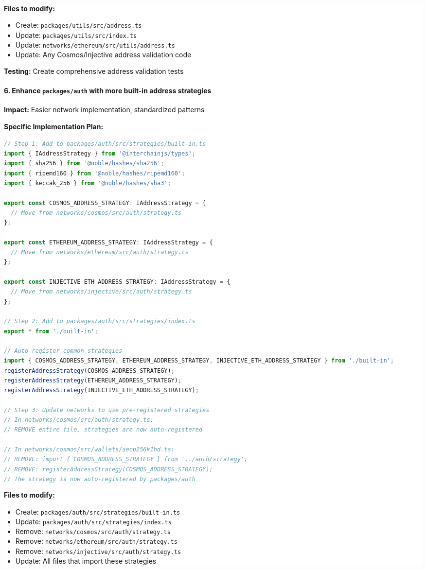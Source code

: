 **Files to modify:**
- Create: `packages/utils/src/address.ts`
- Update: `packages/utils/src/index.ts`
- Update: `networks/ethereum/src/utils/address.ts`
- Update: Any Cosmos/Injective address validation code

**Testing:** Create comprehensive address validation tests

#### 6. Enhance `packages/auth` with more built-in address strategies
**Impact:** Easier network implementation, standardized patterns

**Specific Implementation Plan:**
```typescript
// Step 1: Add to packages/auth/src/strategies/built-in.ts
import { IAddressStrategy } from '@interchainjs/types';
import { sha256 } from '@noble/hashes/sha256';
import { ripemd160 } from '@noble/hashes/ripemd160';
import { keccak_256 } from '@noble/hashes/sha3';

export const COSMOS_ADDRESS_STRATEGY: IAddressStrategy = {
  // Move from networks/cosmos/src/auth/strategy.ts
};

export const ETHEREUM_ADDRESS_STRATEGY: IAddressStrategy = {
  // Move from networks/ethereum/src/auth/strategy.ts
};

export const INJECTIVE_ETH_ADDRESS_STRATEGY: IAddressStrategy = {
  // Move from networks/injective/src/auth/strategy.ts
};

// Step 2: Add to packages/auth/src/strategies/index.ts
export * from './built-in';

// Auto-register common strategies
import { COSMOS_ADDRESS_STRATEGY, ETHEREUM_ADDRESS_STRATEGY, INJECTIVE_ETH_ADDRESS_STRATEGY } from './built-in';
registerAddressStrategy(COSMOS_ADDRESS_STRATEGY);
registerAddressStrategy(ETHEREUM_ADDRESS_STRATEGY);
registerAddressStrategy(INJECTIVE_ETH_ADDRESS_STRATEGY);

// Step 3: Update networks to use pre-registered strategies
// In networks/cosmos/src/auth/strategy.ts:
// REMOVE entire file, strategies are now auto-registered

// In networks/cosmos/src/wallets/secp256k1hd.ts:
// REMOVE: import { COSMOS_ADDRESS_STRATEGY } from '../auth/strategy';
// REMOVE: registerAddressStrategy(COSMOS_ADDRESS_STRATEGY);
// The strategy is now auto-registered by packages/auth
```

**Files to modify:**
- Create: `packages/auth/src/strategies/built-in.ts`
- Update: `packages/auth/src/strategies/index.ts`
- Remove: `networks/cosmos/src/auth/strategy.ts`
- Remove: `networks/ethereum/src/auth/strategy.ts`
- Remove: `networks/injective/src/auth/strategy.ts`
- Update: All files that import these strategies
